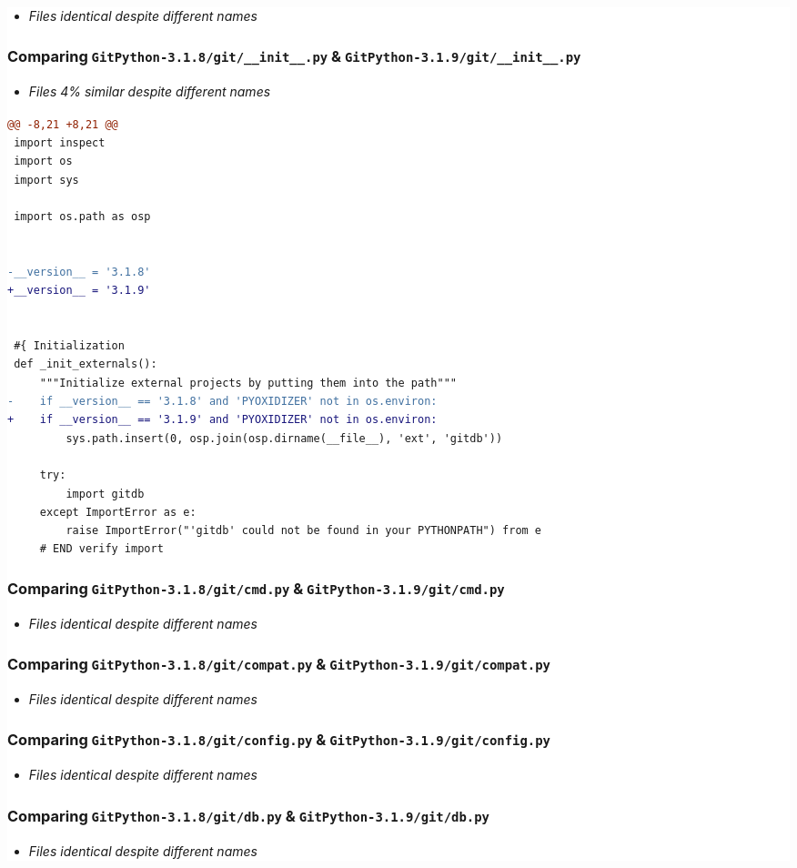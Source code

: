  * *Files identical despite different names*

### Comparing `GitPython-3.1.8/git/__init__.py` & `GitPython-3.1.9/git/__init__.py`

 * *Files 4% similar despite different names*

```diff
@@ -8,21 +8,21 @@
 import inspect
 import os
 import sys
 
 import os.path as osp
 
 
-__version__ = '3.1.8'
+__version__ = '3.1.9'
 
 
 #{ Initialization
 def _init_externals():
     """Initialize external projects by putting them into the path"""
-    if __version__ == '3.1.8' and 'PYOXIDIZER' not in os.environ:
+    if __version__ == '3.1.9' and 'PYOXIDIZER' not in os.environ:
         sys.path.insert(0, osp.join(osp.dirname(__file__), 'ext', 'gitdb'))
 
     try:
         import gitdb
     except ImportError as e:
         raise ImportError("'gitdb' could not be found in your PYTHONPATH") from e
     # END verify import
```

### Comparing `GitPython-3.1.8/git/cmd.py` & `GitPython-3.1.9/git/cmd.py`

 * *Files identical despite different names*

### Comparing `GitPython-3.1.8/git/compat.py` & `GitPython-3.1.9/git/compat.py`

 * *Files identical despite different names*

### Comparing `GitPython-3.1.8/git/config.py` & `GitPython-3.1.9/git/config.py`

 * *Files identical despite different names*

### Comparing `GitPython-3.1.8/git/db.py` & `GitPython-3.1.9/git/db.py`

 * *Files identical despite different names*
